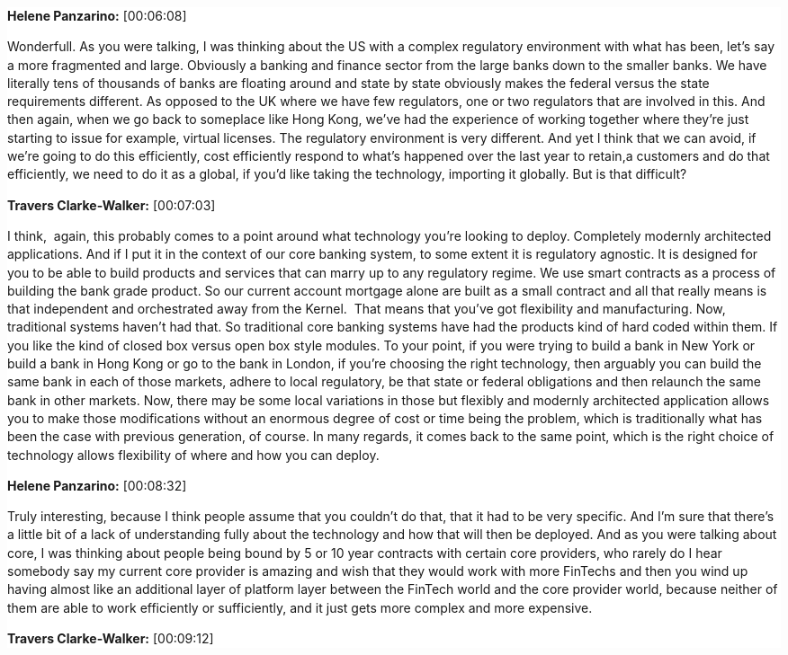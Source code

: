 **Helene Panzarino:** [00:06:08]

Wonderfull. As you were talking, I was thinking about the US with a complex regulatory environment with what has been, let’s say a more fragmented and large. Obviously a banking and finance sector from the large banks down to the smaller banks. We have literally tens of thousands of banks are floating around and state by state obviously makes the federal versus the state requirements different. As opposed to the UK where we have few regulators, one or two regulators that are involved in this. And then again, when we go back to someplace like Hong Kong, we’ve had the experience of working together where they’re just starting to issue for example, virtual licenses. The regulatory environment is very different. And yet I think that we can avoid, if we’re going to do this efficiently, cost efficiently respond to what’s happened over the last year to retain,a customers and do that efficiently, we need to do it as a global, if you’d like taking the technology, importing it globally. But is that difficult?

**Travers Clarke-Walker:** [00:07:03]

I think,&nbsp; again, this probably comes to a point around what technology you’re looking to deploy. Completely modernly architected applications. And if I put it in the context of our core banking system, to some extent it is regulatory agnostic. It is designed for you to be able to build products and services that can marry up to any regulatory regime. We use smart contracts as a process of building the bank grade product. So our current account mortgage alone are built as a small contract and all that really means is that independent and orchestrated away from the Kernel.&nbsp; That means that you’ve got flexibility and manufacturing. Now, traditional systems haven’t had that. So traditional core banking systems have had the products kind of hard coded within them. If you like the kind of closed box versus open box style modules. To your point, if you were trying to build a bank in New York or build a bank in Hong Kong or go to the bank in London, if you’re choosing the right technology, then arguably you can build the same bank in each of those markets, adhere to local regulatory, be that state or federal obligations and then relaunch the same bank in other markets. Now, there may be some local variations in those but flexibly and modernly architected application allows you to make those modifications without an enormous degree of cost or time being the problem, which is traditionally what has been the case with previous generation, of course. In many regards, it comes back to the same point, which is the right choice of technology allows flexibility of where and how you can deploy.

**Helene Panzarino:** [00:08:32]

Truly interesting, because I think people assume that you couldn’t do that, that it had to be very specific. And I’m sure that there’s a little bit of a lack of understanding fully about the technology and how that will then be deployed. And as you were talking about core, I was thinking about people being bound by 5 or 10 year contracts with certain core providers, who rarely do I hear somebody say my current core provider is amazing and wish that they would work with more FinTechs and then you wind up having almost like an additional layer of platform layer between the FinTech world and the core provider world, because neither of them are able to work efficiently or sufficiently, and it just gets more complex and more expensive.

**Travers Clarke-Walker:** [00:09:12]
